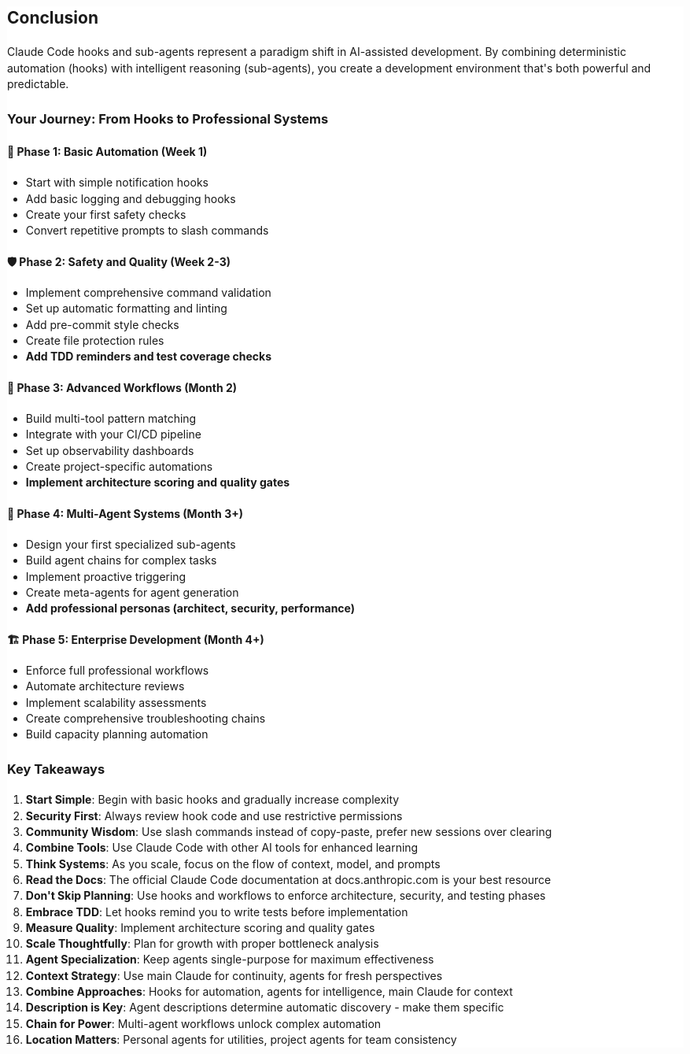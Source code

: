 
## Conclusion

Claude Code hooks and sub-agents represent a paradigm shift in AI-assisted development. By combining deterministic automation (hooks) with intelligent reasoning (sub-agents), you create a development environment that's both powerful and predictable.

### Your Journey: From Hooks to Professional Systems

#### 🚀 **Phase 1: Basic Automation** (Week 1)
- Start with simple notification hooks
- Add basic logging and debugging hooks
- Create your first safety checks
- Convert repetitive prompts to slash commands

#### 🛡️ **Phase 2: Safety and Quality** (Week 2-3)
- Implement comprehensive command validation
- Set up automatic formatting and linting
- Add pre-commit style checks
- Create file protection rules
- **Add TDD reminders and test coverage checks**

#### 🔧 **Phase 3: Advanced Workflows** (Month 2)
- Build multi-tool pattern matching
- Integrate with your CI/CD pipeline
- Set up observability dashboards
- Create project-specific automations
- **Implement architecture scoring and quality gates**

#### 🤖 **Phase 4: Multi-Agent Systems** (Month 3+)
- Design your first specialized sub-agents
- Build agent chains for complex tasks
- Implement proactive triggering
- Create meta-agents for agent generation
- **Add professional personas (architect, security, performance)**

#### 🏗️ **Phase 5: Enterprise Development** (Month 4+)
- Enforce full professional workflows
- Automate architecture reviews
- Implement scalability assessments
- Create comprehensive troubleshooting chains
- Build capacity planning automation

### Key Takeaways

1. **Start Simple**: Begin with basic hooks and gradually increase complexity
2. **Security First**: Always review hook code and use restrictive permissions
3. **Community Wisdom**: Use slash commands instead of copy-paste, prefer new sessions over clearing
4. **Combine Tools**: Use Claude Code with other AI tools for enhanced learning
5. **Think Systems**: As you scale, focus on the flow of context, model, and prompts
6. **Read the Docs**: The official Claude Code documentation at docs.anthropic.com is your best resource
7. **Don't Skip Planning**: Use hooks and workflows to enforce architecture, security, and testing phases
8. **Embrace TDD**: Let hooks remind you to write tests before implementation
9. **Measure Quality**: Implement architecture scoring and quality gates
10. **Scale Thoughtfully**: Plan for growth with proper bottleneck analysis
11. **Agent Specialization**: Keep agents single-purpose for maximum effectiveness
12. **Context Strategy**: Use main Claude for continuity, agents for fresh perspectives
13. **Combine Approaches**: Hooks for automation, agents for intelligence, main Claude for context
14. **Description is Key**: Agent descriptions determine automatic discovery - make them specific
15. **Chain for Power**: Multi-agent workflows unlock complex automation
16. **Location Matters**: Personal agents for utilities, project agents for team consistency